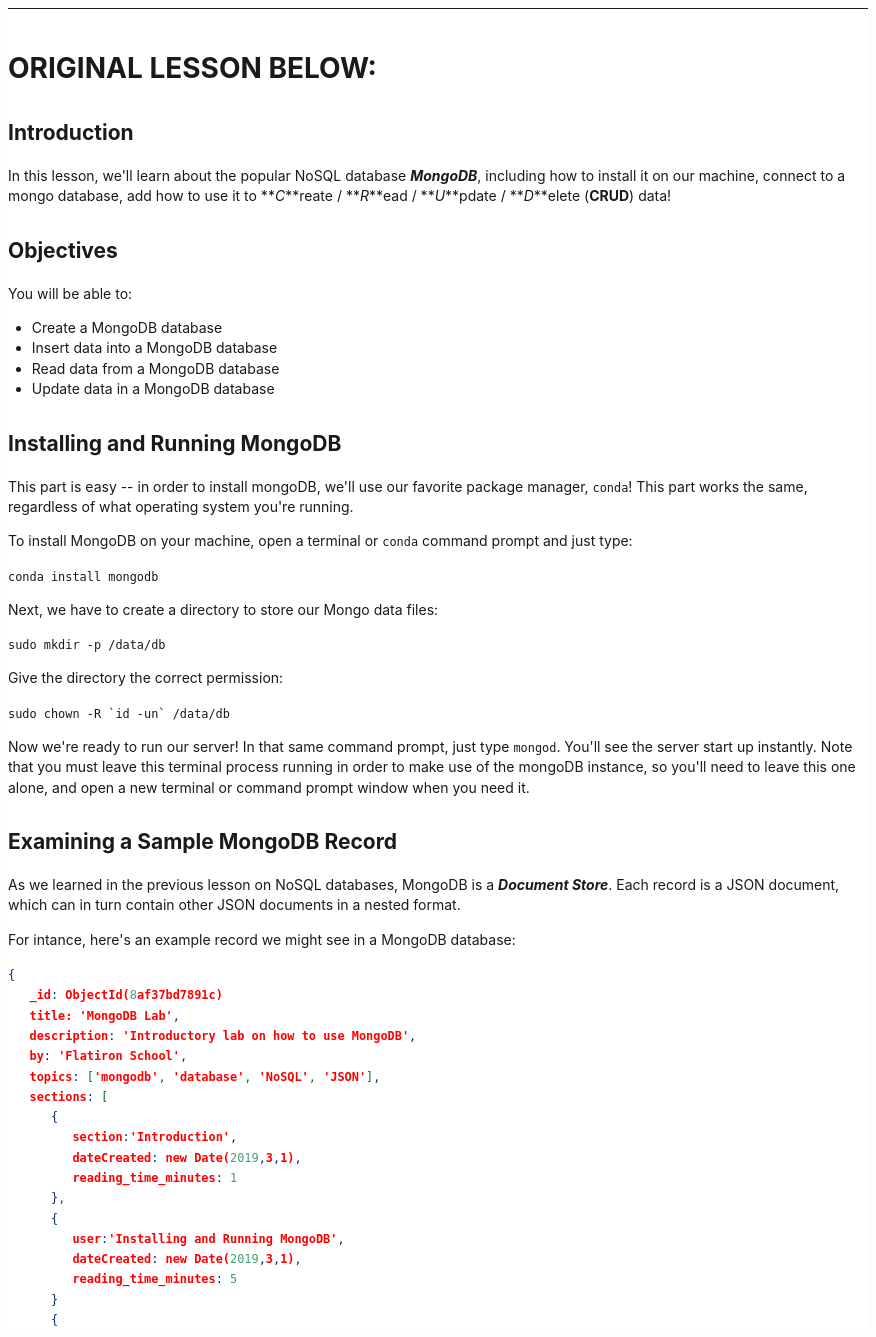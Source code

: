 ___
# ORIGINAL LESSON BELOW:

## Introduction

In this lesson, we'll learn about the popular NoSQL database **_MongoDB_**, including how to install it on our machine, connect to a mongo database, add how to use it to **_C_**reate / **_R_**ead / **_U_**pdate / **_D_**elete (**CRUD**) data!

## Objectives
You will be able to: 

- Create a MongoDB database   
- Insert data into a MongoDB database   
- Read data from a MongoDB database   
- Update data in a MongoDB database   

## Installing and Running MongoDB

This part is easy -- in order to install mongoDB, we'll use our favorite package manager, `conda`! This part works the same, regardless of what operating system you're running. 

To install MongoDB on your machine, open a terminal or `conda` command prompt and just type: 

`conda install mongodb`

Next, we have to create a directory to store our Mongo data files: 

`sudo mkdir -p /data/db`

Give the directory the correct permission: 

``sudo chown -R `id -un` /data/db``


Now we're ready to run our server! In that same command prompt, just type `mongod`. You'll see the server start up instantly.  Note that you must leave this terminal process running in order to make use of the mongoDB instance, so you'll need to leave this one alone, and open a new terminal or command prompt window when you need it.

## Examining a Sample MongoDB Record

As we learned in the previous lesson on NoSQL databases, MongoDB is a **_Document Store_**. Each record is a JSON document, which can in turn contain other JSON documents in a nested format. 

For intance, here's an example record we might see in a MongoDB database: 

```json
{
   _id: ObjectId(8af37bd7891c)
   title: 'MongoDB Lab', 
   description: 'Introductory lab on how to use MongoDB',
   by: 'Flatiron School',
   topics: ['mongodb', 'database', 'NoSQL', 'JSON'], 
   sections: [	
      {
         section:'Introduction',
         dateCreated: new Date(2019,3,1),
         reading_time_minutes: 1 
      },
      {
         user:'Installing and Running MongoDB',
         dateCreated: new Date(2019,3,1),
         reading_time_minutes: 5
      }
      {
```